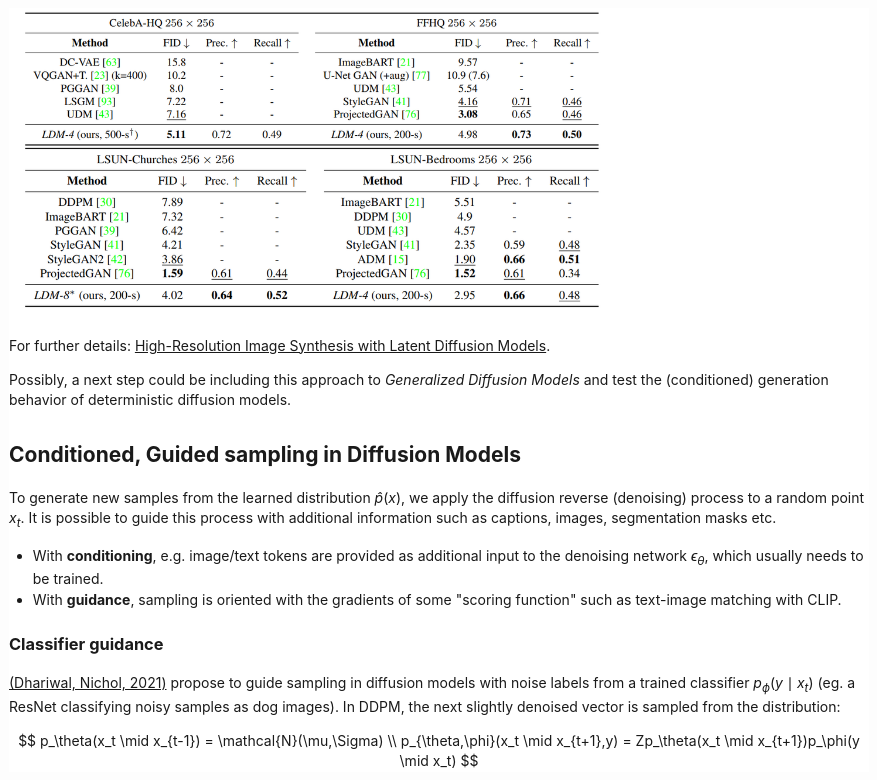   <img src="/assets/img/2022-10-17/Untitled%2023.png" alt="Compared image synthesis performance." style="width: 600px;" class="img-fluid rounded z-depth-1"/>
</div>
<br>

For further details: [High-Resolution Image Synthesis with Latent Diffusion Models](https://arxiv.org/pdf/2112.10752.pdf).

Possibly, a next step could be including this approach to *Generalized Diffusion Models* and test the (conditioned) generation behavior of deterministic diffusion models. 

## Conditioned, Guided sampling in Diffusion Models

To generate new samples from the learned distribution $\hat{p}(x)$, we apply the diffusion reverse (denoising) process to a random point $x_t$. It is possible to guide this process with additional information such as captions, images, segmentation masks etc. 
- With **conditioning**, e.g. image/text tokens are provided as additional input to the denoising network $\epsilon_{\theta}$, which usually needs to be trained.
- With **guidance**, sampling is oriented with the gradients of some "scoring function" such as text-image matching with CLIP.

### Classifier guidance

[(Dhariwal, Nichol, 2021)](https://arxiv.org/pdf/2105.05233.pdf) propose to guide sampling in diffusion models with noise labels from a trained classifier $p_\phi(y \mid x_t)$ (eg. a ResNet classifying noisy samples as dog images). In DDPM, the next slightly denoised vector is sampled from the distribution:

$$
p_\theta(x_t \mid x_{t-1}) = \mathcal{N}(\mu,\Sigma)
\\
p_{\theta,\phi}(x_t \mid x_{t+1},y) = Zp_\theta(x_t \mid x_{t+1})p_\phi(y \mid x_t)
$$

